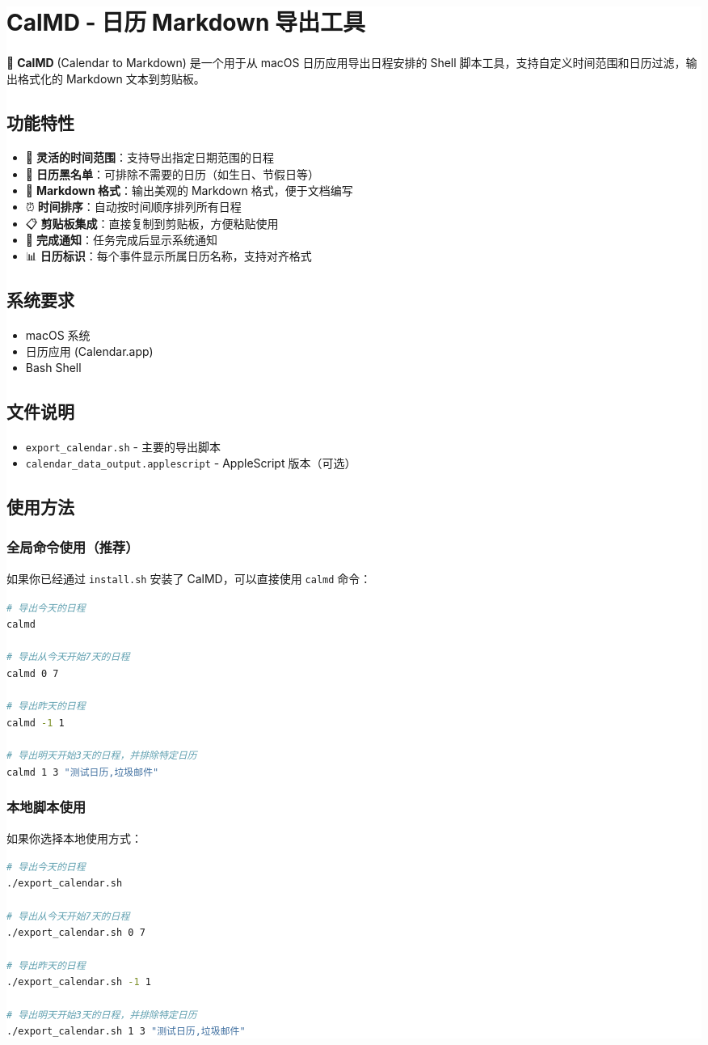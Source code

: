 ﻿# CalMD - 日历 Markdown 导出工具

📅 **CalMD** (Calendar to Markdown) 是一个用于从 macOS 日历应用导出日程安排的 Shell 脚本工具，支持自定义时间范围和日历过滤，输出格式化的 Markdown 文本到剪贴板。

## 功能特性

- 📅 **灵活的时间范围**：支持导出指定日期范围的日程
- 🚫 **日历黑名单**：可排除不需要的日历（如生日、节假日等）
- 📝 **Markdown 格式**：输出美观的 Markdown 格式，便于文档编写
- ⏰ **时间排序**：自动按时间顺序排列所有日程
- 📋 **剪贴板集成**：直接复制到剪贴板，方便粘贴使用
- 🔔 **完成通知**：任务完成后显示系统通知
- 📊 **日历标识**：每个事件显示所属日历名称，支持对齐格式

## 系统要求

- macOS 系统
- 日历应用 (Calendar.app)
- Bash Shell

## 文件说明

- `export_calendar.sh` - 主要的导出脚本
- `calendar_data_output.applescript` - AppleScript 版本（可选）

## 使用方法

### 全局命令使用（推荐）

如果你已经通过 `install.sh` 安装了 CalMD，可以直接使用 `calmd` 命令：

```bash
# 导出今天的日程
calmd

# 导出从今天开始7天的日程
calmd 0 7

# 导出昨天的日程
calmd -1 1

# 导出明天开始3天的日程，并排除特定日历
calmd 1 3 "测试日历,垃圾邮件"
```

### 本地脚本使用

如果你选择本地使用方式：

```bash
# 导出今天的日程
./export_calendar.sh

# 导出从今天开始7天的日程
./export_calendar.sh 0 7

# 导出昨天的日程
./export_calendar.sh -1 1

# 导出明天开始3天的日程，并排除特定日历
./export_calendar.sh 1 3 "测试日历,垃圾邮件"
```
